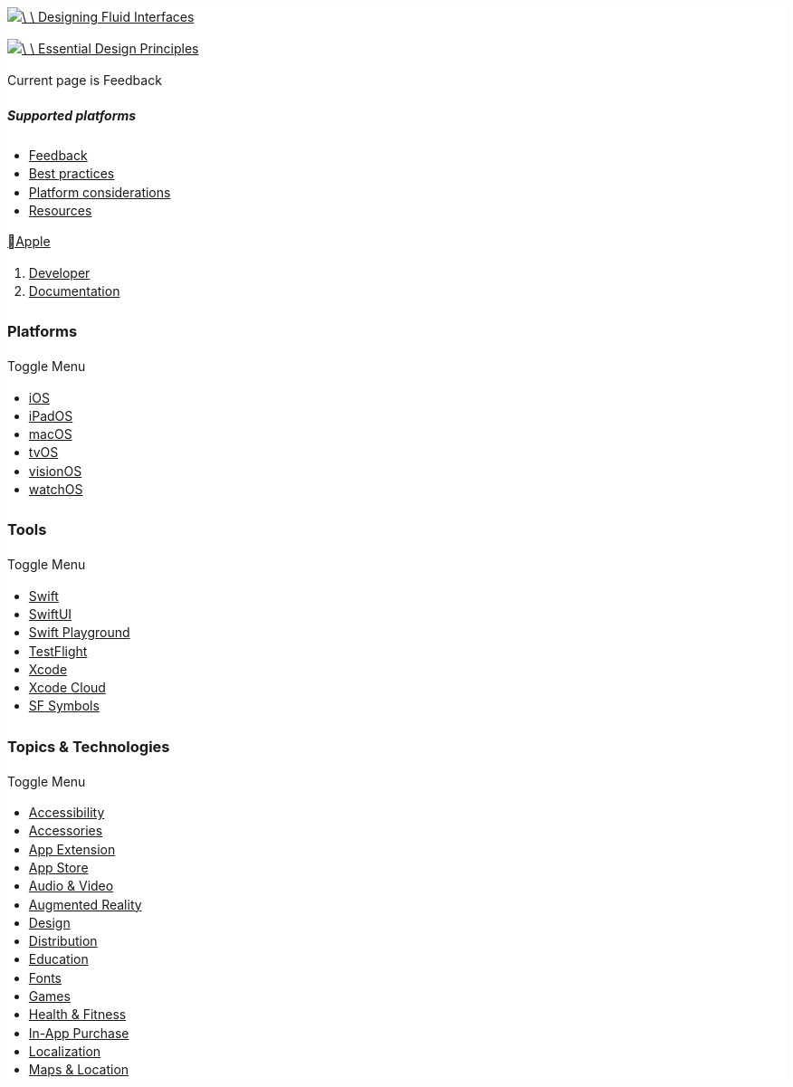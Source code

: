 [![](https://devimages-cdn.apple.com/wwdc-services/images/42/E55D60D2-C7D7-4F96-9A9D-8AF4C7D6BB49/2247_wide_250x141_1x.jpg)\\
\\
Designing Fluid Interfaces](https://developer.apple.com/videos/play/wwdc2018/803)

[![](https://devimages-cdn.apple.com/wwdc-services/images/7/2546ECBD-6443-41EC-921D-6429026F8B67/1700_wide_250x141_1x.jpg)\\
\\
Essential Design Principles](https://developer.apple.com/videos/play/wwdc2017/802)

Current page is Feedback

##### Supported platforms

- [Feedback](https://developer.apple.com/design/human-interface-guidelines/feedback#app-top)
- [Best practices](https://developer.apple.com/design/human-interface-guidelines/feedback#Best-practices)
- [Platform considerations](https://developer.apple.com/design/human-interface-guidelines/feedback#Platform-considerations)
- [Resources](https://developer.apple.com/design/human-interface-guidelines/feedback#Resources)

[Apple](https://www.apple.com/)

1. [Developer](https://developer.apple.com/)
2. [Documentation](https://developer.apple.com/documentation/)

### Platforms

Toggle Menu

- [iOS](https://developer.apple.com/ios/)
- [iPadOS](https://developer.apple.com/ipados/)
- [macOS](https://developer.apple.com/macos/)
- [tvOS](https://developer.apple.com/tvos/)
- [visionOS](https://developer.apple.com/visionos/)
- [watchOS](https://developer.apple.com/watchos/)

### Tools

Toggle Menu

- [Swift](https://developer.apple.com/swift/)
- [SwiftUI](https://developer.apple.com/swiftui/)
- [Swift Playground](https://developer.apple.com/swift-playground/)
- [TestFlight](https://developer.apple.com/testflight/)
- [Xcode](https://developer.apple.com/xcode/)
- [Xcode Cloud](https://developer.apple.com/xcode-cloud/)
- [SF Symbols](https://developer.apple.com/sf-symbols/)

### Topics & Technologies

Toggle Menu

- [Accessibility](https://developer.apple.com/accessibility/)
- [Accessories](https://developer.apple.com/accessories/)
- [App Extension](https://developer.apple.com/app-extensions/)
- [App Store](https://developer.apple.com/app-store/)
- [Audio & Video](https://developer.apple.com/audio/)
- [Augmented Reality](https://developer.apple.com/augmented-reality/)
- [Design](https://developer.apple.com/design/)
- [Distribution](https://developer.apple.com/distribute/)
- [Education](https://developer.apple.com/education/)
- [Fonts](https://developer.apple.com/fonts/)
- [Games](https://developer.apple.com/games/)
- [Health & Fitness](https://developer.apple.com/health-fitness/)
- [In-App Purchase](https://developer.apple.com/in-app-purchase/)
- [Localization](https://developer.apple.com/localization/)
- [Maps & Location](https://developer.apple.com/maps/)